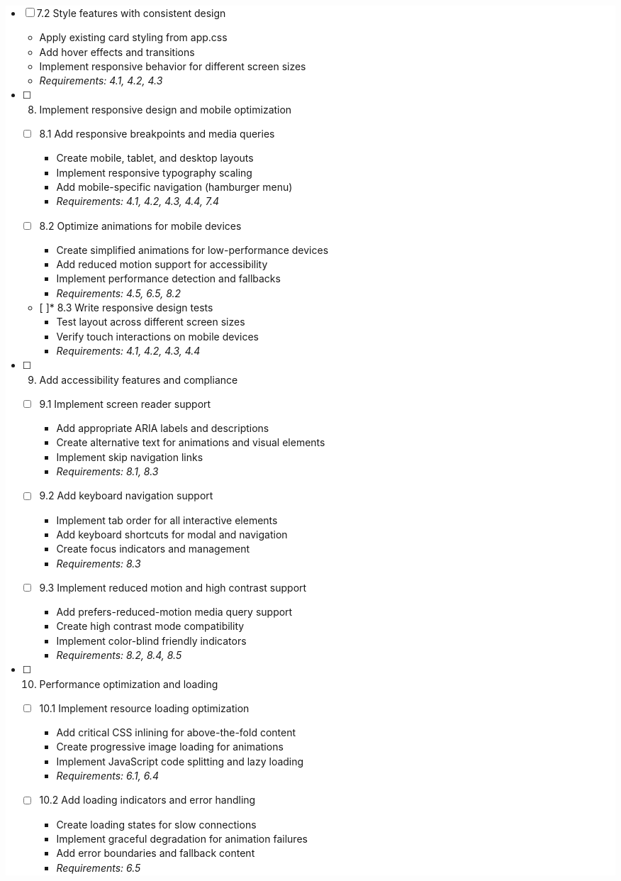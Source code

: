   - [ ] 7.2 Style features with consistent design
    - Apply existing card styling from app.css
    - Add hover effects and transitions
    - Implement responsive behavior for different screen sizes
    - _Requirements: 4.1, 4.2, 4.3_

- [ ] 8. Implement responsive design and mobile optimization
  - [ ] 8.1 Add responsive breakpoints and media queries
    - Create mobile, tablet, and desktop layouts
    - Implement responsive typography scaling
    - Add mobile-specific navigation (hamburger menu)
    - _Requirements: 4.1, 4.2, 4.3, 4.4, 7.4_

  - [ ] 8.2 Optimize animations for mobile devices
    - Create simplified animations for low-performance devices
    - Add reduced motion support for accessibility
    - Implement performance detection and fallbacks
    - _Requirements: 4.5, 6.5, 8.2_

  - [ ]* 8.3 Write responsive design tests
    - Test layout across different screen sizes
    - Verify touch interactions on mobile devices
    - _Requirements: 4.1, 4.2, 4.3, 4.4_

- [ ] 9. Add accessibility features and compliance
  - [ ] 9.1 Implement screen reader support
    - Add appropriate ARIA labels and descriptions
    - Create alternative text for animations and visual elements
    - Implement skip navigation links
    - _Requirements: 8.1, 8.3_

  - [ ] 9.2 Add keyboard navigation support
    - Implement tab order for all interactive elements
    - Add keyboard shortcuts for modal and navigation
    - Create focus indicators and management
    - _Requirements: 8.3_

  - [ ] 9.3 Implement reduced motion and high contrast support
    - Add prefers-reduced-motion media query support
    - Create high contrast mode compatibility
    - Implement color-blind friendly indicators
    - _Requirements: 8.2, 8.4, 8.5_

- [ ] 10. Performance optimization and loading
  - [ ] 10.1 Implement resource loading optimization
    - Add critical CSS inlining for above-the-fold content
    - Create progressive image loading for animations
    - Implement JavaScript code splitting and lazy loading
    - _Requirements: 6.1, 6.4_

  - [ ] 10.2 Add loading indicators and error handling
    - Create loading states for slow connections
    - Implement graceful degradation for animation failures
    - Add error boundaries and fallback content
    - _Requirements: 6.5_

